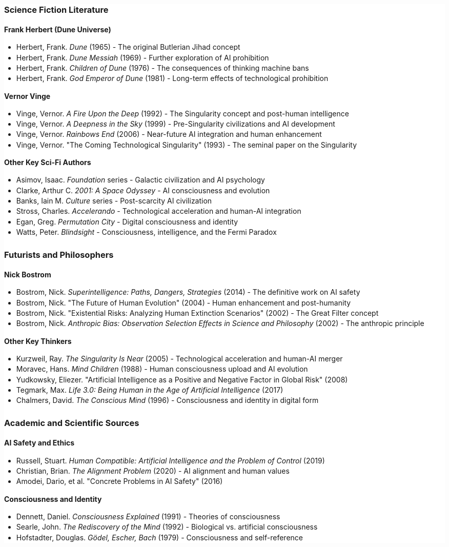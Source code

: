### Science Fiction Literature

**Frank Herbert (Dune Universe)**
- Herbert, Frank. *Dune* (1965) - The original Butlerian Jihad concept
- Herbert, Frank. *Dune Messiah* (1969) - Further exploration of AI prohibition
- Herbert, Frank. *Children of Dune* (1976) - The consequences of thinking machine bans
- Herbert, Frank. *God Emperor of Dune* (1981) - Long-term effects of technological prohibition

**Vernor Vinge**
- Vinge, Vernor. *A Fire Upon the Deep* (1992) - The Singularity concept and post-human intelligence
- Vinge, Vernor. *A Deepness in the Sky* (1999) - Pre-Singularity civilizations and AI development
- Vinge, Vernor. *Rainbows End* (2006) - Near-future AI integration and human enhancement
- Vinge, Vernor. "The Coming Technological Singularity" (1993) - The seminal paper on the Singularity

**Other Key Sci-Fi Authors**
- Asimov, Isaac. *Foundation* series - Galactic civilization and AI psychology
- Clarke, Arthur C. *2001: A Space Odyssey* - AI consciousness and evolution
- Banks, Iain M. *Culture* series - Post-scarcity AI civilization
- Stross, Charles. *Accelerando* - Technological acceleration and human-AI integration
- Egan, Greg. *Permutation City* - Digital consciousness and identity
- Watts, Peter. *Blindsight* - Consciousness, intelligence, and the Fermi Paradox

### Futurists and Philosophers

**Nick Bostrom**
- Bostrom, Nick. *Superintelligence: Paths, Dangers, Strategies* (2014) - The definitive work on AI safety
- Bostrom, Nick. "The Future of Human Evolution" (2004) - Human enhancement and post-humanity
- Bostrom, Nick. "Existential Risks: Analyzing Human Extinction Scenarios" (2002) - The Great Filter concept
- Bostrom, Nick. *Anthropic Bias: Observation Selection Effects in Science and Philosophy* (2002) - The anthropic principle

**Other Key Thinkers**
- Kurzweil, Ray. *The Singularity Is Near* (2005) - Technological acceleration and human-AI merger
- Moravec, Hans. *Mind Children* (1988) - Human consciousness upload and AI evolution
- Yudkowsky, Eliezer. "Artificial Intelligence as a Positive and Negative Factor in Global Risk" (2008)
- Tegmark, Max. *Life 3.0: Being Human in the Age of Artificial Intelligence* (2017)
- Chalmers, David. *The Conscious Mind* (1996) - Consciousness and identity in digital form

### Academic and Scientific Sources

**AI Safety and Ethics**
- Russell, Stuart. *Human Compatible: Artificial Intelligence and the Problem of Control* (2019)
- Christian, Brian. *The Alignment Problem* (2020) - AI alignment and human values
- Amodei, Dario, et al. "Concrete Problems in AI Safety" (2016)

**Consciousness and Identity**
- Dennett, Daniel. *Consciousness Explained* (1991) - Theories of consciousness
- Searle, John. *The Rediscovery of the Mind* (1992) - Biological vs. artificial consciousness
- Hofstadter, Douglas. *Gödel, Escher, Bach* (1979) - Consciousness and self-reference
